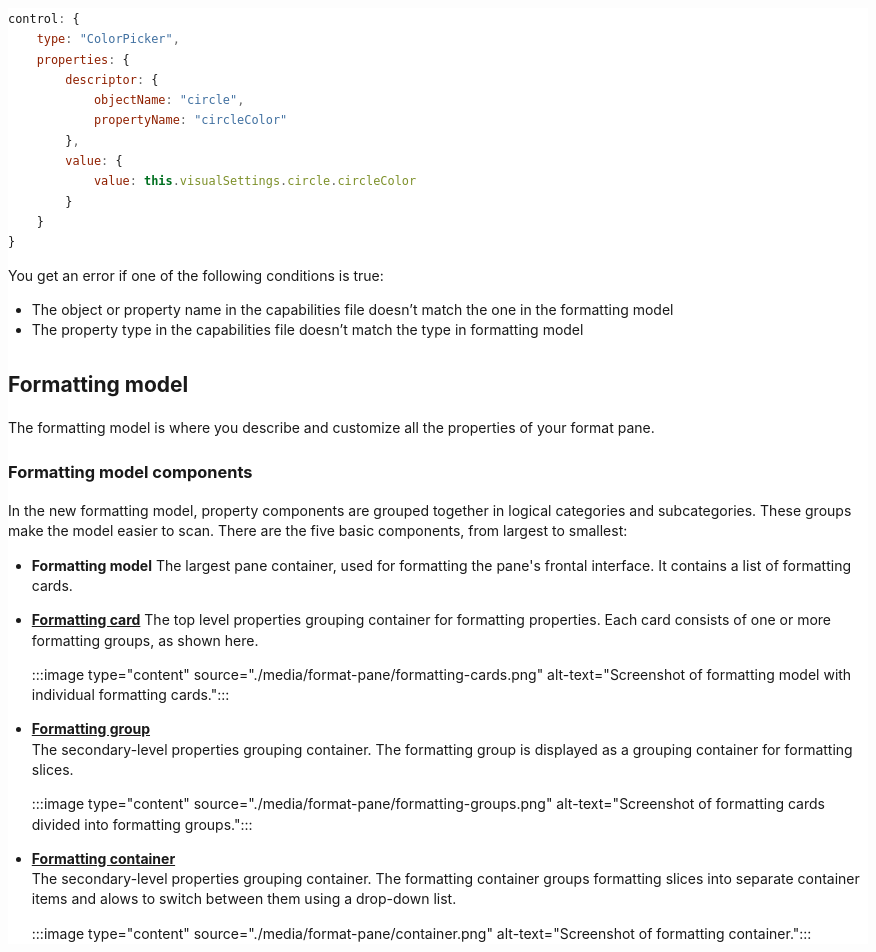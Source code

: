 ```javascript
control: {
    type: "ColorPicker",
    properties: {
        descriptor: {
            objectName: "circle",
            propertyName: "circleColor"
        },
        value: {
            value: this.visualSettings.circle.circleColor
        }
    }
}
```

You get an error if one of the following conditions is true:

* The object or property name in the capabilities file doesn’t match the one in the formatting model
* The property type in the capabilities file doesn’t match the type in formatting model

## Formatting model

The formatting model is where you describe and customize all the properties of your format pane.

### Formatting model components

In the new formatting model, property components are grouped together in logical categories and subcategories. These groups make the model easier to scan. There are the five basic components, from largest to smallest:

* **Formatting model**
  The largest pane container, used for formatting the pane's frontal interface. It contains a list of formatting cards.

* [**Formatting card**](formatting-model-card.md)
  The top level properties grouping container for formatting properties. Each card consists of one or more formatting groups, as shown here.

  :::image type="content" source="./media/format-pane/formatting-cards.png" alt-text="Screenshot of formatting model with individual formatting cards.":::

* [**Formatting group**](formatting-model-group.md)  
  The secondary-level properties grouping container. The formatting group is displayed as a grouping container for formatting slices.

  :::image type="content" source="./media/format-pane/formatting-groups.png" alt-text="Screenshot of formatting cards divided into formatting groups.":::

* [**Formatting container**](formatting-model-container.md)  
  The secondary-level properties grouping container. The formatting container groups formatting slices into separate container items and alows to switch between them using a drop-down list.

  :::image type="content" source="./media/format-pane/container.png" alt-text="Screenshot of formatting container.":::
